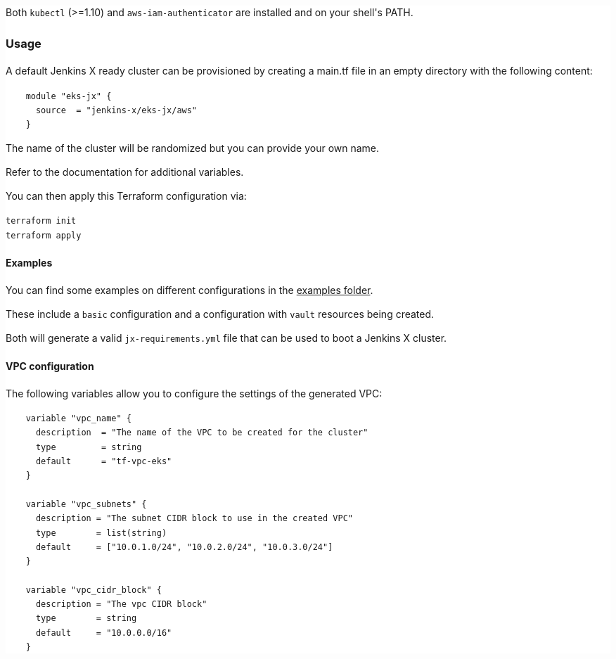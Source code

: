 Both `kubectl` (>=1.10) and `aws-iam-authenticator` are installed and on your shell's PATH.

### Usage
<a id="markdown-usage" name="usage"></a>

A default Jenkins X ready cluster can be provisioned by creating a main.tf file in an empty directory with the following content:

```
    module "eks-jx" {
      source  = "jenkins-x/eks-jx/aws"
    }
```
The name of the cluster will be randomized but you can provide your own name.

Refer to the documentation for additional variables.

You can then apply this Terraform configuration via:

```sh
terraform init
terraform apply
```

#### Examples

You can find some examples on different configurations in the [examples folder](examples).

These include a `basic` configuration and a configuration with `vault` resources being created.

Both will generate a valid `jx-requirements.yml` file that can be used to boot a Jenkins X cluster.

#### VPC configuration
<a id="markdown-vpc-configuration" name="vpc-configuration"></a>

The following variables allow you to configure the settings of the generated VPC:

```
    variable "vpc_name" {
      description  = "The name of the VPC to be created for the cluster"
      type         = string
      default      = "tf-vpc-eks"
    }

    variable "vpc_subnets" {
      description = "The subnet CIDR block to use in the created VPC"
      type        = list(string)
      default     = ["10.0.1.0/24", "10.0.2.0/24", "10.0.3.0/24"]
    }

    variable "vpc_cidr_block" {
      description = "The vpc CIDR block"
      type        = string
      default     = "10.0.0.0/16"
    }
```
